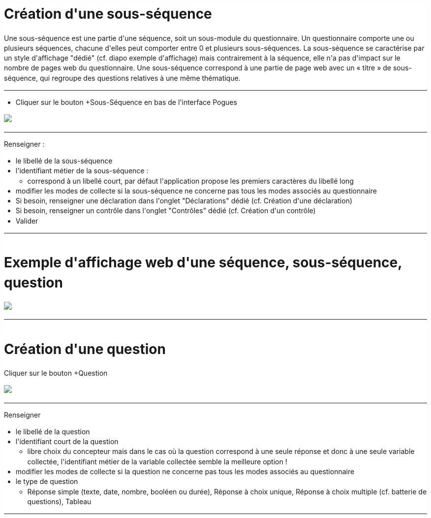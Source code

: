 # Création d'une sous-séquence

Une sous-séquence est une partie d'une séquence, soit un sous-module du questionnaire. Un questionnaire comporte une ou plusieurs séquences, chacune d'elles peut comporter entre 0 et plusieurs sous-séquences. La sous-séquence se caractérise par un style d'affichage "dédié" (cf. diapo exemple d'affichage) mais contrairement à la séquence, elle n'a pas d'impact sur le nombre de pages web du questionnaire. Une sous-séquence correspond à une partie de page web avec un « titre » de sous-séquence, qui regroupe des questions relatives à une même thématique.

---

- Cliquer sur le bouton +Sous-Séquence en bas de l'interface Pogues

![](../../img/fr/ecran6.png)

---

Renseigner :
- le libellé de la sous-séquence 
- l'identifiant métier de la sous-séquence :
    - correspond à un libellé court, par défaut l'application propose les premiers caractères du libellé long
- modifier les modes de collecte si la sous-séquence ne concerne pas tous les modes associés au questionnaire
- Si besoin, renseigner une déclaration dans l'onglet "Déclarations" dédié (cf. Création d'une déclaration)
- Si besoin, renseigner un contrôle dans l'onglet "Contrôles" dédié (cf. Création d'un contrôle)
- Valider
    
---

# Exemple d'affichage web d'une séquence, sous-séquence, question

![](../../img/fr/ecran7.png)

---

# Création d'une question

Cliquer sur le bouton +Question

![](../../img/fr/ecran8.png)

---

Renseigner
- le libellé de la question
- l'identifiant court de la question 
	- libre choix du concepteur mais dans le cas où la question correspond à une seule réponse et donc à une seule variable collectée, l'identifiant métier de la variable collectée semble la meilleure option !
- modifier les modes de collecte si la question ne concerne pas tous les modes associés au questionnaire
- le type de question
	- Réponse simple (texte, date, nombre, booléen ou durée), Réponse à choix unique, Réponse à choix multiple (cf. batterie de questions), Tableau
		
---